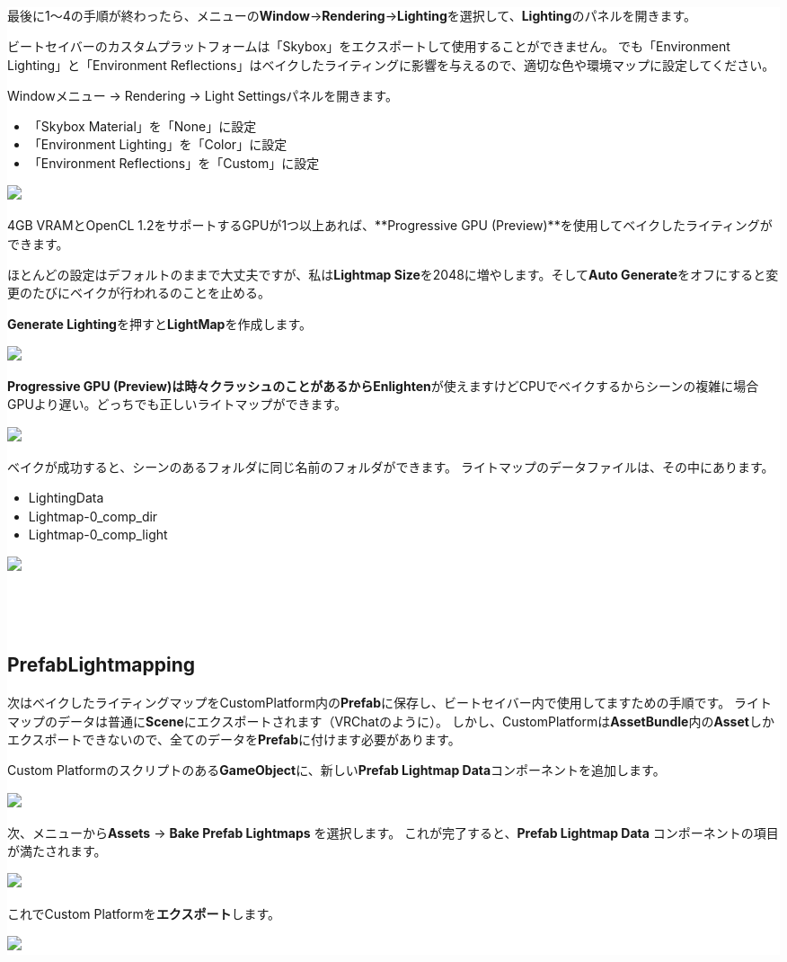 最後に1～4の手順が終わったら、メニューの**Window**->**Rendering**->**Lighting**を選択して、**Lighting**のパネルを開きます。

ビートセイバーのカスタムプラットフォームは「Skybox」をエクスポートして使用することができません。
でも「Environment Lighting」と「Environment Reflections」はベイクしたライティングに影響を与えるので、適切な色や環境マップに設定してください。

Windowメニュー -> Rendering -> Light Settingsパネルを開きます。
* 「Skybox Material」を「None」に設定
* 「Environment Lighting」を「Color」に設定
* 「Environment Reflections」を「Custom」に設定

![](~@images//models/baked/09.png)

4GB VRAMとOpenCL 1.2をサポートするGPUが1つ以上あれば、**Progressive GPU (Preview)**を使用してベイクしたライティングができます。 

ほとんどの設定はデフォルトのままで大丈夫ですが、私は**Lightmap Size**を2048に増やします。そして**Auto Generate**をオフにすると変更のたびにベイクが行われるのことを止める。

**Generate Lighting**を押すと**LightMap**を作成します。

![](~@images/models/baked/10.png)

**Progressive GPU (Preview)**は時々クラッシュのことがあるから**Enlighten**が使えますけどCPUでベイクするからシーンの複雑に場合GPUより遅い。どっちでも正しいライトマップができます。

![](~@images/models/baked/11.png)

ベイクが成功すると、シーンのあるフォルダに同じ名前のフォルダができます。 ライトマップのデータファイルは、その中にあります。

* LightingData
* Lightmap-0_comp_dir
* Lightmap-0_comp_light

![](~@images/models/baked/12.png)

<br />
<br />

## PrefabLightmapping

次はベイクしたライティングマップをCustomPlatform内の**Prefab**に保存し、ビートセイバー内で使用してますための手順です。 ライトマップのデータは普通に**Scene**にエクスポートされます（VRChatのように）。 しかし、CustomPlatformは**AssetBundle**内の**Asset**しかエクスポートできないので、全てのデータを**Prefab**に付けます必要があります。

Custom Platformのスクリプトのある**GameObject**に、新しい**Prefab Lightmap Data**コンポーネントを追加します。

![](~@images/models/baked/13.png)

次、メニューから**Assets** -> **Bake Prefab Lightmaps** を選択します。 これが完了すると、**Prefab Lightmap Data** コンポーネントの項目が満たされます。

![](~@images/models/baked/14.png)

これでCustom Platformを**エクスポート**します。

![](~@images/models/baked/15.png)
